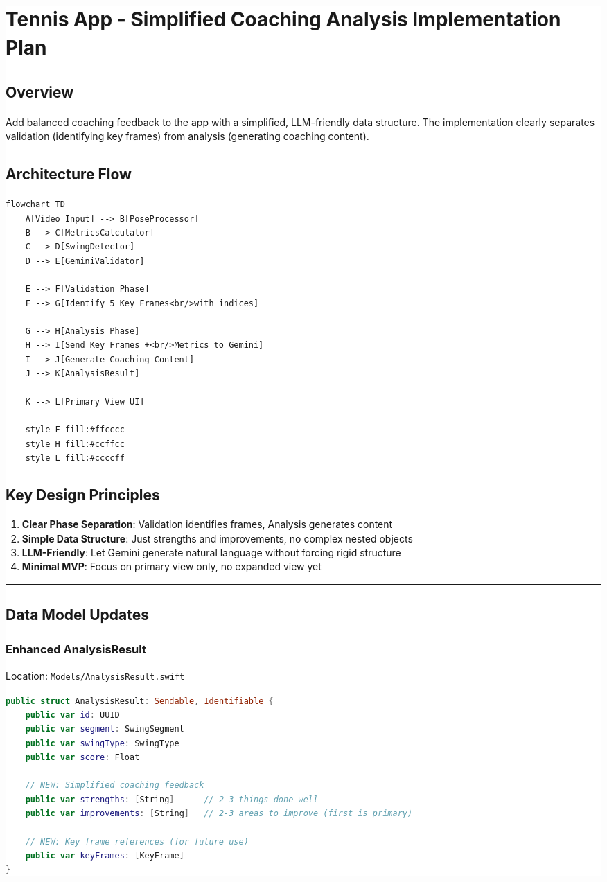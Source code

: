 # Tennis App - Simplified Coaching Analysis Implementation Plan

## Overview

Add balanced coaching feedback to the app with a simplified, LLM-friendly data structure. The implementation clearly separates validation (identifying key frames) from analysis (generating coaching content).

## Architecture Flow

```mermaid
flowchart TD
    A[Video Input] --> B[PoseProcessor]
    B --> C[MetricsCalculator]
    C --> D[SwingDetector]
    D --> E[GeminiValidator]
    
    E --> F[Validation Phase]
    F --> G[Identify 5 Key Frames<br/>with indices]
    
    G --> H[Analysis Phase]
    H --> I[Send Key Frames +<br/>Metrics to Gemini]
    I --> J[Generate Coaching Content]
    J --> K[AnalysisResult]
    
    K --> L[Primary View UI]
    
    style F fill:#ffcccc
    style H fill:#ccffcc
    style L fill:#ccccff
```

## Key Design Principles

1. **Clear Phase Separation**: Validation identifies frames, Analysis generates content
2. **Simple Data Structure**: Just strengths and improvements, no complex nested objects
3. **LLM-Friendly**: Let Gemini generate natural language without forcing rigid structure
4. **Minimal MVP**: Focus on primary view only, no expanded view yet

---

## Data Model Updates

### Enhanced AnalysisResult
Location: `Models/AnalysisResult.swift`

```swift
public struct AnalysisResult: Sendable, Identifiable {
    public var id: UUID
    public var segment: SwingSegment
    public var swingType: SwingType
    public var score: Float
    
    // NEW: Simplified coaching feedback
    public var strengths: [String]      // 2-3 things done well
    public var improvements: [String]   // 2-3 areas to improve (first is primary)
    
    // NEW: Key frame references (for future use)
    public var keyFrames: [KeyFrame]
}

```
